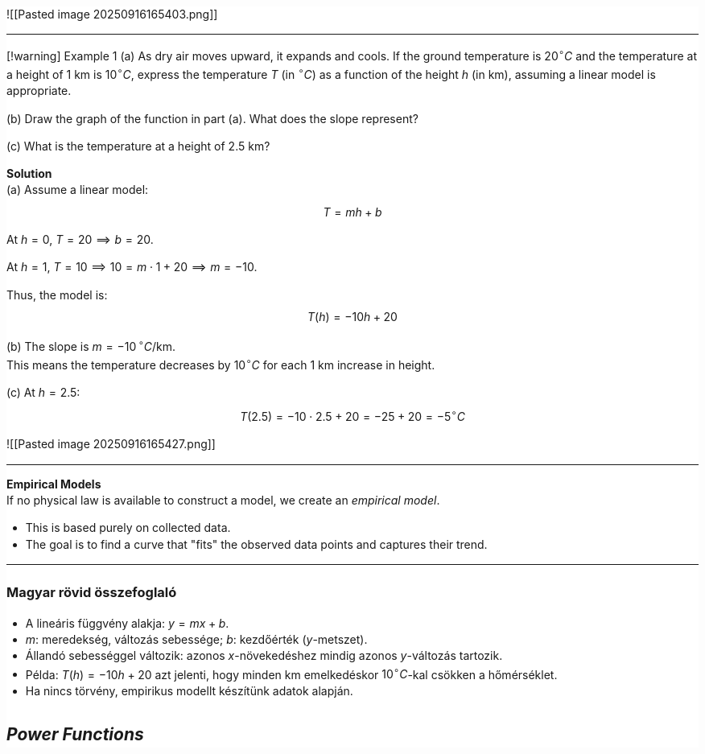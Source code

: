 ![[Pasted image 20250916165403.png]]

---

[!warning] Example 1
(a) As dry air moves upward, it expands and cools. If the ground temperature is $20^\circ C$ and the temperature at a height of 1 km is $10^\circ C$, express the temperature $T$ (in $^\circ C$) as a function of the height $h$ (in km), assuming a linear model is appropriate.  

(b) Draw the graph of the function in part (a). What does the slope represent?  

(c) What is the temperature at a height of 2.5 km?

**Solution**  
(a) Assume a linear model:  
$$
T = mh + b
$$  

At $h=0$, $T=20 \implies b=20$.

At $h=1$, $T=10 \implies 10 = m \cdot 1 + 20 \implies m = -10$.  

Thus, the model is:  
$$
T(h) = -10h + 20
$$  

(b) The slope is $m=-10 \, ^\circ C / \text{km}$.  
This means the temperature decreases by $10^\circ C$ for each 1 km increase in height.  

(c) At $h=2.5$:  
$$
T(2.5) = -10 \cdot 2.5 + 20 = -25 + 20 = -5^\circ C
$$

![[Pasted image 20250916165427.png]]

---

**Empirical Models**  
If no physical law is available to construct a model, we create an *empirical model*.  
- This is based purely on collected data.  
- The goal is to find a curve that "fits" the observed data points and captures their trend.

---

### Magyar rövid összefoglaló
- A lineáris függvény alakja: $y = mx + b$.  
- $m$: meredekség, változás sebessége; $b$: kezdőérték ($y$-metszet).  
- Állandó sebességgel változik: azonos $x$-növekedéshez mindig azonos $y$-változás tartozik.  
- Példa: $T(h) = -10h + 20$ azt jelenti, hogy minden km emelkedéskor $10^\circ C$-kal csökken a hőmérséklet.  
- Ha nincs törvény, empirikus modellt készítünk adatok alapján.

## _Power Functions_
